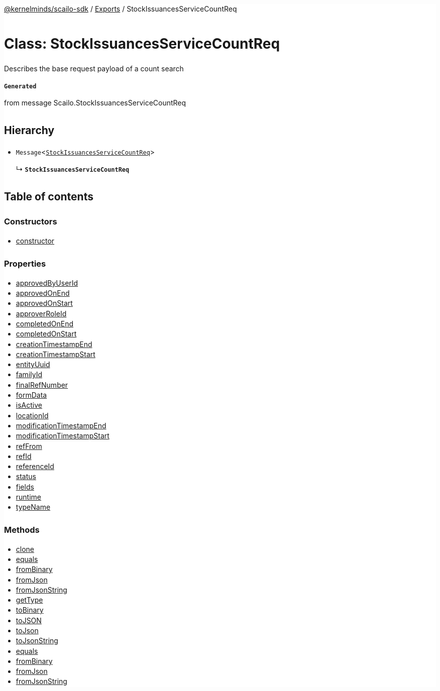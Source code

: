 [@kernelminds/scailo-sdk](../README.md) / [Exports](../modules.md) / StockIssuancesServiceCountReq

# Class: StockIssuancesServiceCountReq

Describes the base request payload of a count search

**`Generated`**

from message Scailo.StockIssuancesServiceCountReq

## Hierarchy

- `Message`\<[`StockIssuancesServiceCountReq`](StockIssuancesServiceCountReq.md)\>

  ↳ **`StockIssuancesServiceCountReq`**

## Table of contents

### Constructors

- [constructor](StockIssuancesServiceCountReq.md#constructor)

### Properties

- [approvedByUserId](StockIssuancesServiceCountReq.md#approvedbyuserid)
- [approvedOnEnd](StockIssuancesServiceCountReq.md#approvedonend)
- [approvedOnStart](StockIssuancesServiceCountReq.md#approvedonstart)
- [approverRoleId](StockIssuancesServiceCountReq.md#approverroleid)
- [completedOnEnd](StockIssuancesServiceCountReq.md#completedonend)
- [completedOnStart](StockIssuancesServiceCountReq.md#completedonstart)
- [creationTimestampEnd](StockIssuancesServiceCountReq.md#creationtimestampend)
- [creationTimestampStart](StockIssuancesServiceCountReq.md#creationtimestampstart)
- [entityUuid](StockIssuancesServiceCountReq.md#entityuuid)
- [familyId](StockIssuancesServiceCountReq.md#familyid)
- [finalRefNumber](StockIssuancesServiceCountReq.md#finalrefnumber)
- [formData](StockIssuancesServiceCountReq.md#formdata)
- [isActive](StockIssuancesServiceCountReq.md#isactive)
- [locationId](StockIssuancesServiceCountReq.md#locationid)
- [modificationTimestampEnd](StockIssuancesServiceCountReq.md#modificationtimestampend)
- [modificationTimestampStart](StockIssuancesServiceCountReq.md#modificationtimestampstart)
- [refFrom](StockIssuancesServiceCountReq.md#reffrom)
- [refId](StockIssuancesServiceCountReq.md#refid)
- [referenceId](StockIssuancesServiceCountReq.md#referenceid)
- [status](StockIssuancesServiceCountReq.md#status)
- [fields](StockIssuancesServiceCountReq.md#fields)
- [runtime](StockIssuancesServiceCountReq.md#runtime)
- [typeName](StockIssuancesServiceCountReq.md#typename)

### Methods

- [clone](StockIssuancesServiceCountReq.md#clone)
- [equals](StockIssuancesServiceCountReq.md#equals)
- [fromBinary](StockIssuancesServiceCountReq.md#frombinary)
- [fromJson](StockIssuancesServiceCountReq.md#fromjson)
- [fromJsonString](StockIssuancesServiceCountReq.md#fromjsonstring)
- [getType](StockIssuancesServiceCountReq.md#gettype)
- [toBinary](StockIssuancesServiceCountReq.md#tobinary)
- [toJSON](StockIssuancesServiceCountReq.md#tojson)
- [toJson](StockIssuancesServiceCountReq.md#tojson-1)
- [toJsonString](StockIssuancesServiceCountReq.md#tojsonstring)
- [equals](StockIssuancesServiceCountReq.md#equals-1)
- [fromBinary](StockIssuancesServiceCountReq.md#frombinary-1)
- [fromJson](StockIssuancesServiceCountReq.md#fromjson-1)
- [fromJsonString](StockIssuancesServiceCountReq.md#fromjsonstring-1)